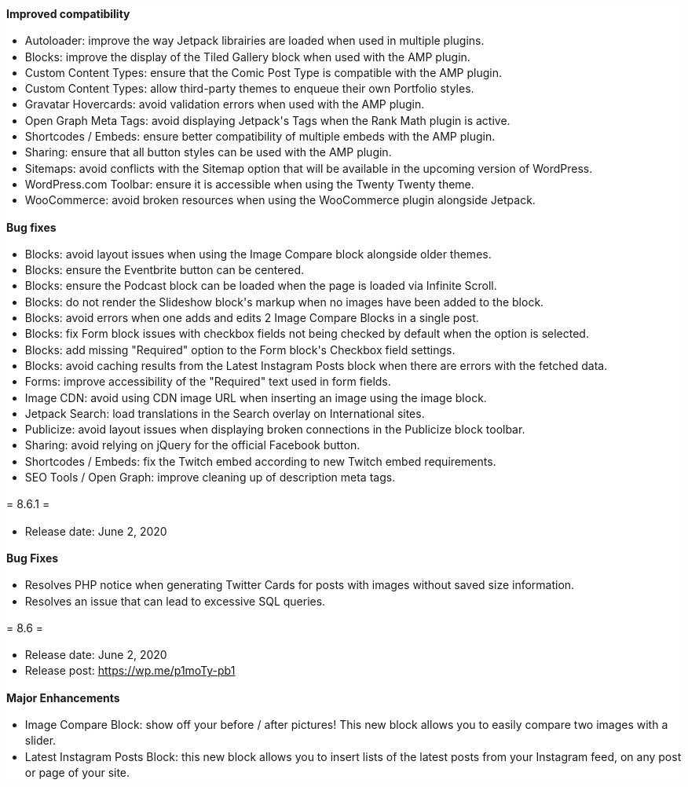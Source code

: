 **Improved compatibility**

* Autoloader: improve the way Jetpack librairies are loaded when used in multiple plugins.
* Blocks: improve the display of the Tiled Gallery block when used with the AMP plugin.
* Custom Content Types: ensure that the Comic Post Type is compatible with the AMP plugin.
* Custom Content Types: allow third-party themes to enqueue their own Portfolio styles.
* Gravatar Hovercards: avoid validation errors when used with the AMP plugin.
* Open Graph Meta Tags: avoid displaying Jetpack's Tags when the Rank Math plugin is active.
* Shortcodes / Embeds: ensure better compatibility of multiple embeds with the AMP plugin.
* Sharing: ensure that all button styles can be used with the AMP plugin.
* Sitemaps: avoid conflicts with the Sitemap option that will be available in the upcoming version of WordPress.
* WordPress.com Toolbar: ensure it is accessible when using the Twenty Twenty theme.
* WooCommerce: avoid broken resources when using the WooCommerce plugin alongside Jetpack.

**Bug fixes**

* Blocks: avoid layout issues when using the Image Compare block alongside older themes.
* Blocks: ensure the Eventbrite button can be centered.
* Blocks: ensure the Podcast block can be loaded when the page is loaded via Infinite Scroll.
* Blocks: do not render the Slideshow block's markup when no images have been added to the block.
* Blocks: avoid errors when one adds and edits 2 Image Compare Blocks in a single post.
* Blocks: fix Form block issues with checkbox fields not being checked by default when the option is selected.
* Blocks: add missing "Required" option to the Form block's Checkbox field settings.
* Blocks: avoid caching results from the Latest Instagram Posts block when there are errors with the fetched data.
* Forms: improve accessibility of the "Required" text used in form fields.
* Image CDN: avoid using CDN image URL when inserting an image using the image block.
* Jetpack Search: load translations in the Search overlay on International sites.
* Publicize: avoid layout issues when displaying broken connections in the Publicize block toolbar.
* Sharing: avoid relying on jQuery for the official Facebook button.
* Shortcodes / Embeds: fix the Twitch embed according to new Twitch embed requirements.
* SEO Tools / Open Graph: improve cleaning up of description meta tags.

= 8.6.1 =

* Release date: June 2, 2020

**Bug Fixes**

* Resolves PHP notice when generating Twitter Cards for posts with images without saved size information.
* Resolves an issue that can lead to excessive SQL queries.

= 8.6 =

* Release date: June 2, 2020
* Release post: https://wp.me/p1moTy-pb1

**Major Enhancements**

* Image Compare Block: show off your before / after pictures! This new block allows you to easily compare two images with a slider.
* Latest Instagram Posts Block: this new block allows you to insert lists of the latest posts from your Instagram feed, on any post or page of your site.
